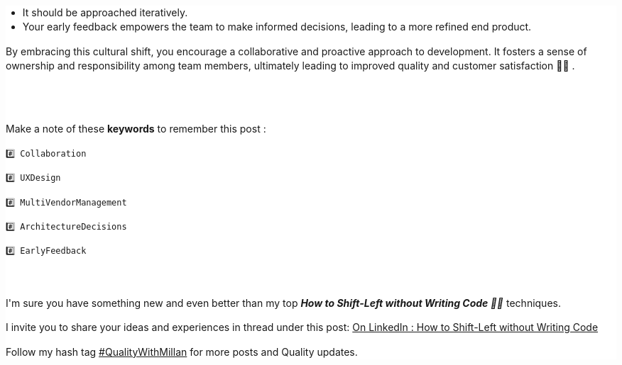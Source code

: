 - It should be approached iteratively. 
- Your early feedback empowers the team to make informed decisions, leading to a more refined end product.


By embracing this cultural shift, you encourage a collaborative and proactive approach to development. 
It fosters a sense of ownership and responsibility among team members, ultimately leading to improved quality and customer satisfaction 🙌🏼 .

<br><br> 

Make a note of these **keywords** to remember this post : 
<br>

`#️⃣ Collaboration`

`#️⃣ UXDesign`

`#️⃣ MultiVendorManagement`

`#️⃣ ArchitectureDecisions`

`#️⃣ EarlyFeedback`



<br><br>
I'm sure you have something new and even better than my top _**How to Shift-Left without Writing Code 👩‍💻**_  techniques. 

I invite you to share your ideas and experiences in thread under this post: [On LinkedIn : How to Shift-Left without Writing Code]()

Follow my hash tag [#QualityWithMillan](https://www.linkedin.com/feed/hashtag/?keywords=qualitywithmillan) for more posts and Quality updates.
